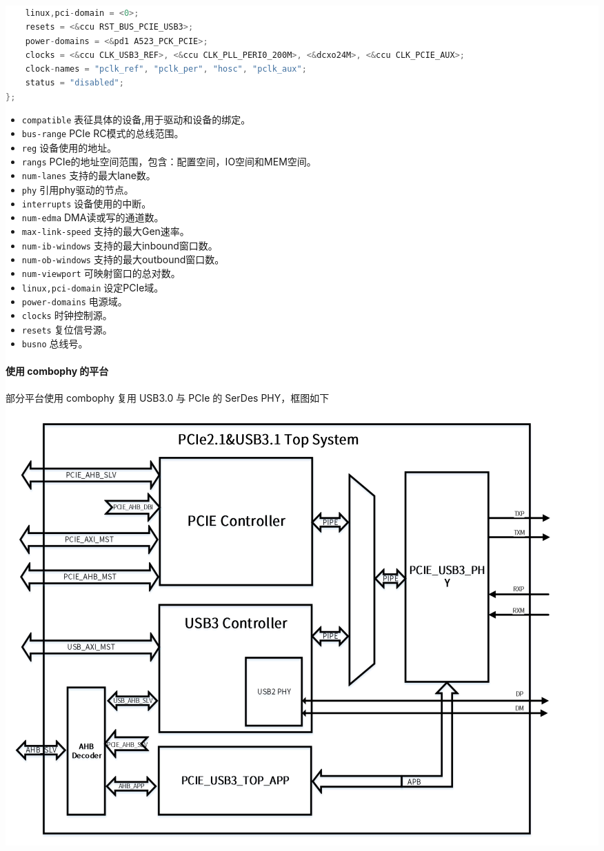 ```c
	linux,pci-domain = <0>;
	resets = <&ccu RST_BUS_PCIE_USB3>;
	power-domains = <&pd1 A523_PCK_PCIE>;
	clocks = <&ccu CLK_USB3_REF>, <&ccu CLK_PLL_PERI0_200M>, <&dcxo24M>, <&ccu CLK_PCIE_AUX>;
	clock-names = "pclk_ref", "pclk_per", "hosc", "pclk_aux";
	status = "disabled";
};
```

- `compatible` 表征具体的设备,用于驱动和设备的绑定。
- `bus-range` PCIe RC模式的总线范围。
- `reg` 设备使用的地址。
- `rangs` PCIe的地址空间范围，包含：配置空间，IO空间和MEM空间。
- `num-lanes` 支持的最大lane数。
- `phy` 引用phy驱动的节点。
- `interrupts` 设备使用的中断。
- `num-edma` DMA读或写的通道数。
- `max-link-speed` 支持的最大Gen速率。
- `num-ib-windows` 支持的最大inbound窗口数。
- `num-ob-windows` 支持的最大outbound窗口数。
- `num-viewport` 可映射窗口的总对数。
- `linux,pci-domain` 设定PCIe域。
- `power-domains` 电源域。
- `clocks` 时钟控制源。
- `resets` 复位信号源。
- `busno` 总线号。

#### 使用 combophy 的平台

部分平台使用 combophy 复用 USB3.0 与 PCIe 的 SerDes PHY，框图如下

![image-20240330102119120](assets/post/pcie/image-20240330102119120.png)

